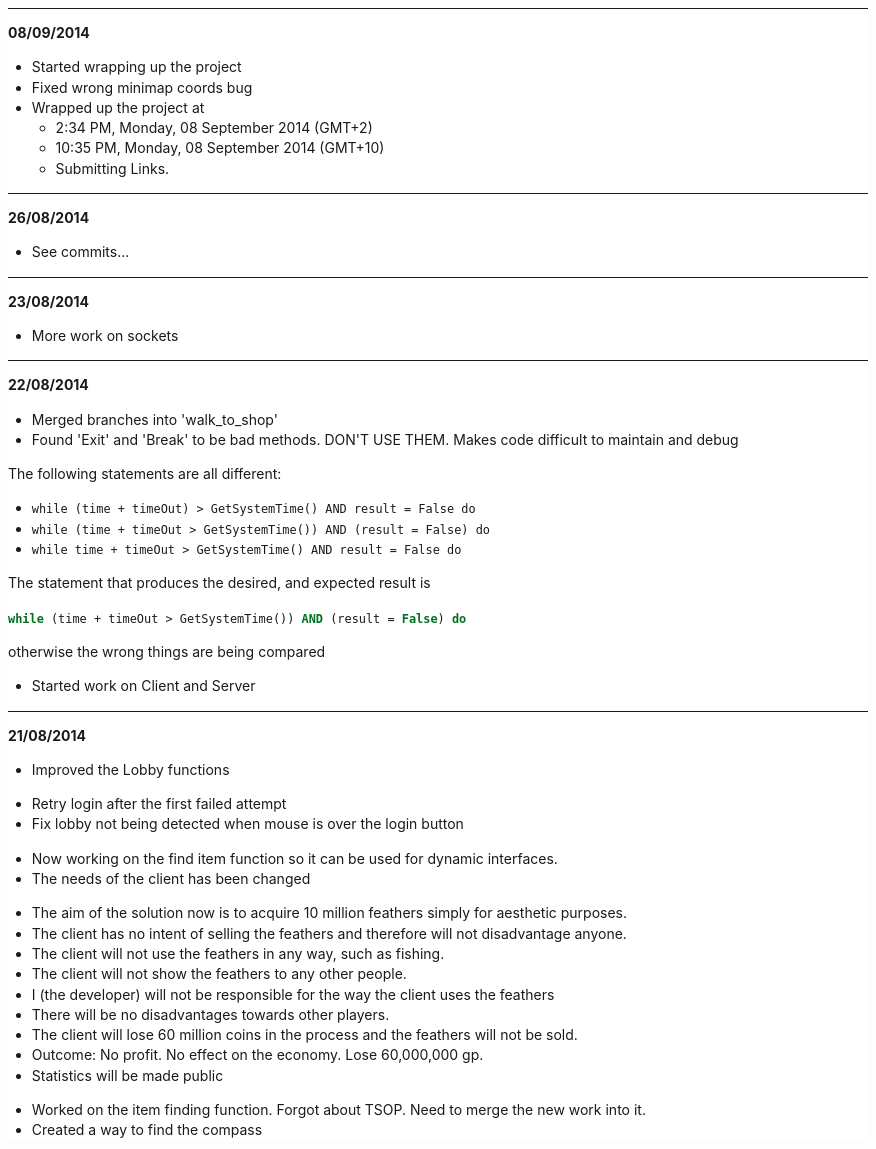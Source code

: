 ***
**08/09/2014**
- Started wrapping up the project
- Fixed wrong minimap coords bug
- Wrapped up the project at 
  - 2:34 PM, Monday, 08 September 2014 (GMT+2)
  - 10:35 PM, Monday, 08 September 2014 (GMT+10)
  - Submitting Links.

***
**26/08/2014**
- See commits...

***
**23/08/2014**
 - More work on sockets

***
**22/08/2014**
- Merged branches into 'walk_to_shop'
- Found 'Exit' and 'Break' to be bad methods. DON'T USE THEM. Makes code difficult to maintain
and debug

The following statements are all different:
- `while (time + timeOut) > GetSystemTime() AND result = False do`
- `while (time + timeOut > GetSystemTime()) AND (result = False) do`
- `while time + timeOut > GetSystemTime() AND result = False do`

The statement that produces the desired, and expected  result is
```Pascal
while (time + timeOut > GetSystemTime()) AND (result = False) do
```
otherwise the wrong things are being compared

- Started work on Client and Server
***
**21/08/2014**
- Improved the Lobby functions
 * Retry login after the first failed attempt
 * Fix lobby not being detected when mouse is over the login button
- Now working on the find item function so it can be used for dynamic interfaces.
- The needs of the client has been changed
 * The aim of the solution now is to acquire 10 million feathers simply for aesthetic purposes.
 * The client has no intent of selling the feathers and therefore will not disadvantage anyone.
 * The client will not use the feathers in any way, such as fishing.
 * The client will not show the feathers to any other people.
 * I (the developer) will not be responsible for the way the client uses the feathers
 * There will be no disadvantages towards other players.
 * The client will lose 60 million coins in the process and the feathers will not be sold.
 * Outcome: No profit. No effect on the economy. Lose 60,000,000 gp.
 * Statistics will be made public
- Worked on the item finding function. Forgot about TSOP. Need to merge the new work into it.
- Created a way to find the compass
    